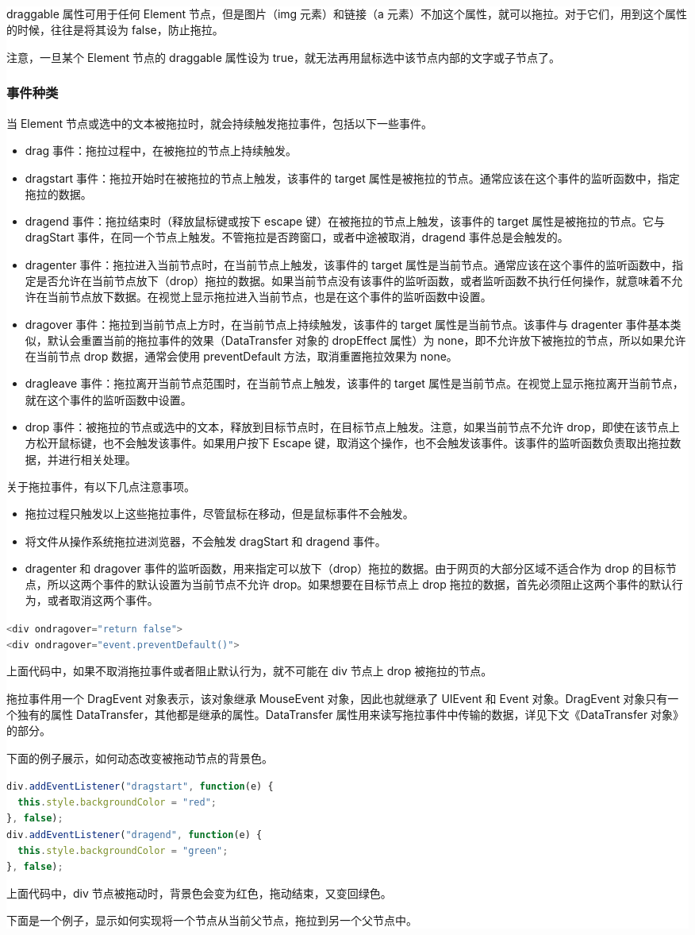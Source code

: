 draggable 属性可用于任何 Element 节点，但是图片（img 元素）和链接（a 元素）不加这个属性，就可以拖拉。对于它们，用到这个属性的时候，往往是将其设为 false，防止拖拉。

注意，一旦某个 Element 节点的 draggable 属性设为 true，就无法再用鼠标选中该节点内部的文字或子节点了。

### 事件种类

当 Element 节点或选中的文本被拖拉时，就会持续触发拖拉事件，包括以下一些事件。

*   drag 事件：拖拉过程中，在被拖拉的节点上持续触发。

*   dragstart 事件：拖拉开始时在被拖拉的节点上触发，该事件的 target 属性是被拖拉的节点。通常应该在这个事件的监听函数中，指定拖拉的数据。

*   dragend 事件：拖拉结束时（释放鼠标键或按下 escape 键）在被拖拉的节点上触发，该事件的 target 属性是被拖拉的节点。它与 dragStart 事件，在同一个节点上触发。不管拖拉是否跨窗口，或者中途被取消，dragend 事件总是会触发的。

*   dragenter 事件：拖拉进入当前节点时，在当前节点上触发，该事件的 target 属性是当前节点。通常应该在这个事件的监听函数中，指定是否允许在当前节点放下（drop）拖拉的数据。如果当前节点没有该事件的监听函数，或者监听函数不执行任何操作，就意味着不允许在当前节点放下数据。在视觉上显示拖拉进入当前节点，也是在这个事件的监听函数中设置。

*   dragover 事件：拖拉到当前节点上方时，在当前节点上持续触发，该事件的 target 属性是当前节点。该事件与 dragenter 事件基本类似，默认会重置当前的拖拉事件的效果（DataTransfer 对象的 dropEffect 属性）为 none，即不允许放下被拖拉的节点，所以如果允许在当前节点 drop 数据，通常会使用 preventDefault 方法，取消重置拖拉效果为 none。

*   dragleave 事件：拖拉离开当前节点范围时，在当前节点上触发，该事件的 target 属性是当前节点。在视觉上显示拖拉离开当前节点，就在这个事件的监听函数中设置。

*   drop 事件：被拖拉的节点或选中的文本，释放到目标节点时，在目标节点上触发。注意，如果当前节点不允许 drop，即使在该节点上方松开鼠标键，也不会触发该事件。如果用户按下 Escape 键，取消这个操作，也不会触发该事件。该事件的监听函数负责取出拖拉数据，并进行相关处理。

关于拖拉事件，有以下几点注意事项。

*   拖拉过程只触发以上这些拖拉事件，尽管鼠标在移动，但是鼠标事件不会触发。

*   将文件从操作系统拖拉进浏览器，不会触发 dragStart 和 dragend 事件。

*   dragenter 和 dragover 事件的监听函数，用来指定可以放下（drop）拖拉的数据。由于网页的大部分区域不适合作为 drop 的目标节点，所以这两个事件的默认设置为当前节点不允许 drop。如果想要在目标节点上 drop 拖拉的数据，首先必须阻止这两个事件的默认行为，或者取消这两个事件。

```js
<div ondragover="return false">
<div ondragover="event.preventDefault()">
```

上面代码中，如果不取消拖拉事件或者阻止默认行为，就不可能在 div 节点上 drop 被拖拉的节点。

拖拉事件用一个 DragEvent 对象表示，该对象继承 MouseEvent 对象，因此也就继承了 UIEvent 和 Event 对象。DragEvent 对象只有一个独有的属性 DataTransfer，其他都是继承的属性。DataTransfer 属性用来读写拖拉事件中传输的数据，详见下文《DataTransfer 对象》的部分。

下面的例子展示，如何动态改变被拖动节点的背景色。

```js
div.addEventListener("dragstart", function(e) {
  this.style.backgroundColor = "red";
}, false);
div.addEventListener("dragend", function(e) {
  this.style.backgroundColor = "green";
}, false);
```

上面代码中，div 节点被拖动时，背景色会变为红色，拖动结束，又变回绿色。

下面是一个例子，显示如何实现将一个节点从当前父节点，拖拉到另一个父节点中。
